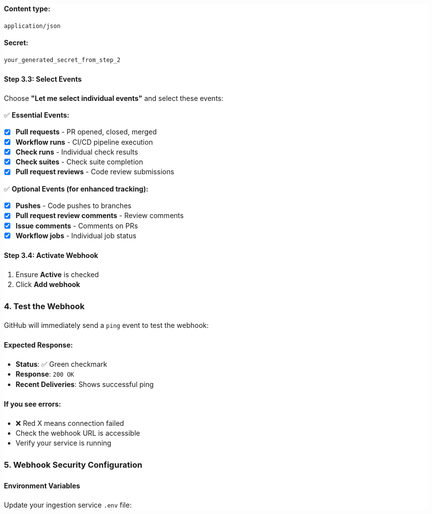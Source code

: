 **Content type:**

```
application/json
```

**Secret:**

```
your_generated_secret_from_step_2
```

#### Step 3.3: Select Events

Choose **"Let me select individual events"** and select these events:

✅ **Essential Events:**

- [x] **Pull requests** - PR opened, closed, merged
- [x] **Workflow runs** - CI/CD pipeline execution
- [x] **Check runs** - Individual check results
- [x] **Check suites** - Check suite completion
- [x] **Pull request reviews** - Code review submissions

✅ **Optional Events (for enhanced tracking):**

- [x] **Pushes** - Code pushes to branches
- [x] **Pull request review comments** - Review comments
- [x] **Issue comments** - Comments on PRs
- [x] **Workflow jobs** - Individual job status

#### Step 3.4: Activate Webhook

1. Ensure **Active** is checked
2. Click **Add webhook**

### 4. Test the Webhook

GitHub will immediately send a `ping` event to test the webhook:

#### Expected Response:

- **Status**: ✅ Green checkmark
- **Response**: `200 OK`
- **Recent Deliveries**: Shows successful ping

#### If you see errors:

- ❌ Red X means connection failed
- Check the webhook URL is accessible
- Verify your service is running

### 5. Webhook Security Configuration

#### Environment Variables

Update your ingestion service `.env` file:
